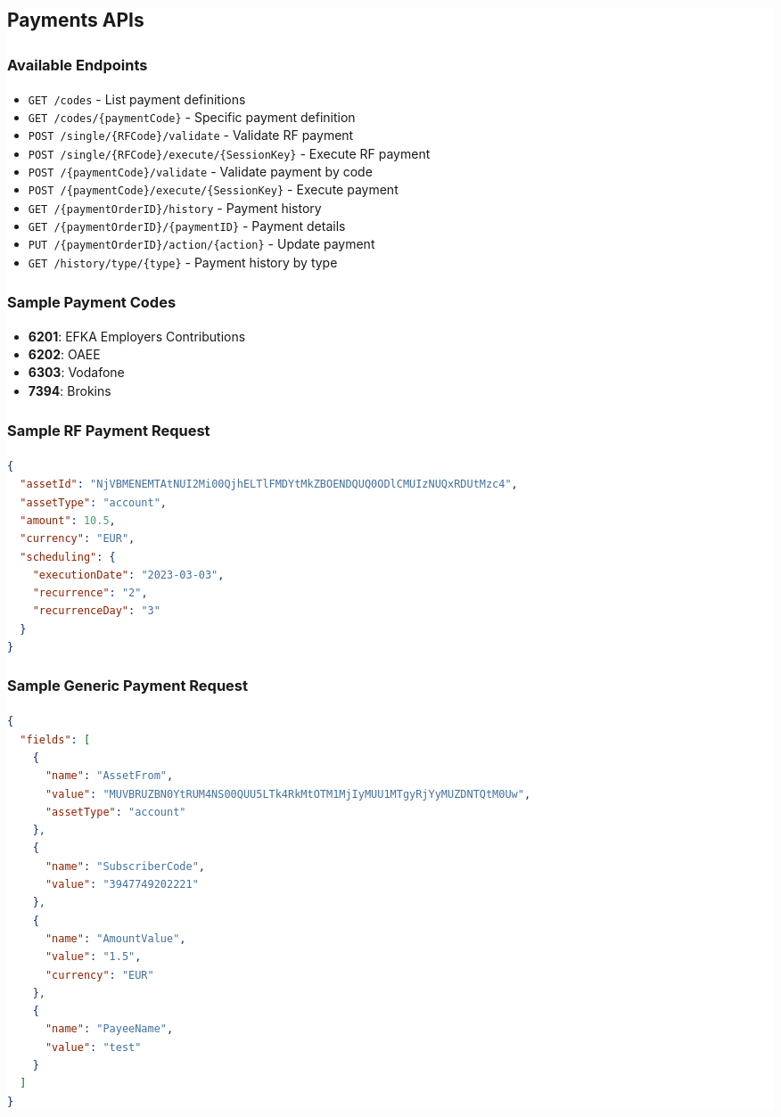 ```json
```

## Payments APIs

### Available Endpoints
- `GET /codes` - List payment definitions
- `GET /codes/{paymentCode}` - Specific payment definition
- `POST /single/{RFCode}/validate` - Validate RF payment
- `POST /single/{RFCode}/execute/{SessionKey}` - Execute RF payment
- `POST /{paymentCode}/validate` - Validate payment by code
- `POST /{paymentCode}/execute/{SessionKey}` - Execute payment
- `GET /{paymentOrderID}/history` - Payment history
- `GET /{paymentOrderID}/{paymentID}` - Payment details
- `PUT /{paymentOrderID}/action/{action}` - Update payment
- `GET /history/type/{type}` - Payment history by type

### Sample Payment Codes
- **6201**: EFKA Employers Contributions
- **6202**: OAEE
- **6303**: Vodafone
- **7394**: Brokins

### Sample RF Payment Request
```json
{
  "assetId": "NjVBMENEMTAtNUI2Mi00QjhELTlFMDYtMkZBOENDQUQ0ODlCMUIzNUQxRDUtMzc4",
  "assetType": "account",
  "amount": 10.5,
  "currency": "EUR",
  "scheduling": {
    "executionDate": "2023-03-03",
    "recurrence": "2",
    "recurrenceDay": "3"
  }
}
```

### Sample Generic Payment Request
```json
{
  "fields": [
    {
      "name": "AssetFrom",
      "value": "MUVBRUZBN0YtRUM4NS00QUU5LTk4RkMtOTM1MjIyMUU1MTgyRjYyMUZDNTQtM0Uw",
      "assetType": "account"
    },
    {
      "name": "SubscriberCode",
      "value": "3947749202221"
    },
    {
      "name": "AmountValue",
      "value": "1.5",
      "currency": "EUR"
    },
    {
      "name": "PayeeName",
      "value": "test"
    }
  ]
}
```
